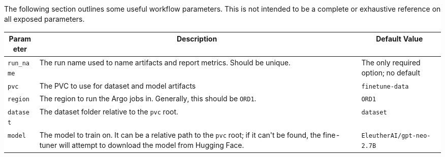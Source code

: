 The following section outlines some useful workflow parameters. This is not intended to be a complete or exhaustive reference on all exposed parameters.

| Parameter        | Description                                                                                                                                                                                                                                                                                                                                                                                                                                                                                                                                                                                                                                                                                      | Default Value                        |
| ---------------- | ------------------------------------------------------------------------------------------------------------------------------------------------------------------------------------------------------------------------------------------------------------------------------------------------------------------------------------------------------------------------------------------------------------------------------------------------------------------------------------------------------------------------------------------------------------------------------------------------------------------------------------------------------------------------------------------------ | ------------------------------------ |
| `run_name`       | The run name used to name artifacts and report metrics. Should be unique.                                                                                                                                                                                                                                                                                                                                                                                                                                                                                                                                                                                                                        | The only required option; no default |
| `pvc`            | The PVC to use for dataset and model artifacts                                                                                                                                                                                                                                                                                                                                                                                                                                                                                                                                                                                                                                                   | `finetune-data`                      |
| `region`         | The region to run the Argo jobs in. Generally, this should be `ORD1`.                                                                                                                                                                                                                                                                                                                                                                                                                                                                                                                                                                                                                            | `ORD1`                               |
| `dataset`        | The dataset folder relative to the `pvc` root.                                                                                                                                                                                                                                                                                                                                                                                                                                                                                                                                                                                                                                                   | `dataset`                            |
| `model`          | The model to train on. It can be a relative path to the `pvc` root; if it can't be found, the fine-tuner will attempt to download the model from Hugging Face.                                                                                                                                                                                                                                                                                                                                                                                                                                                                                                                                   | `EleutherAI/gpt-neo-2.7B`            |